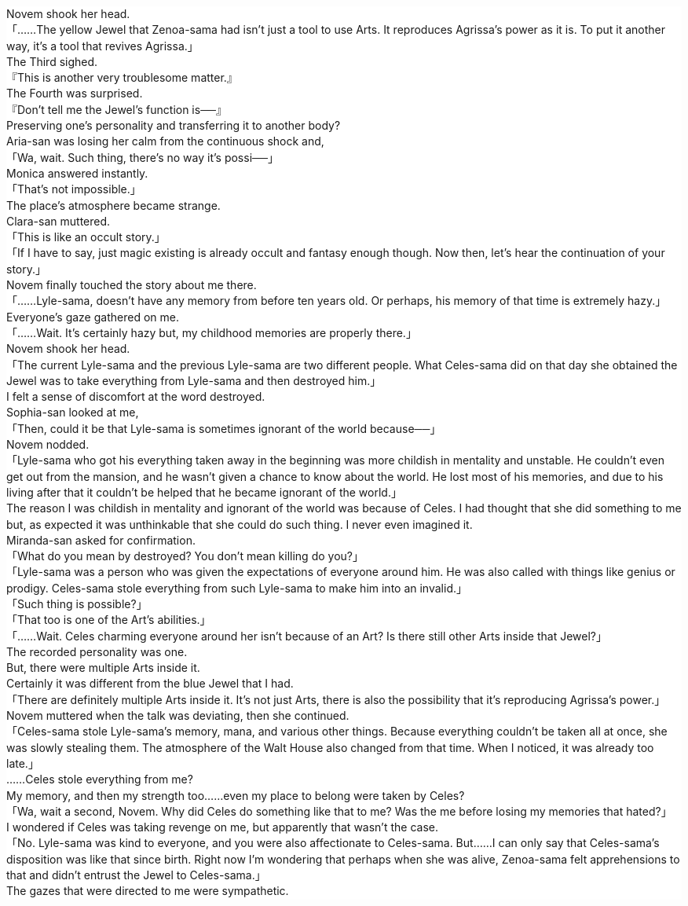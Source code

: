 Novem shook her head.<br/>
「……The yellow Jewel that Zenoa-sama had isn’t just a tool to use Arts. It reproduces Agrissa’s power as it is. To put it another way, it’s a tool that revives Agrissa.」<br/>
The Third sighed.<br/>
『This is another very troublesome matter.』<br/>
The Fourth was surprised.<br/>
『Don’t tell me the Jewel’s function is──』<br/>
Preserving one’s personality and transferring it to another body?<br/>
Aria-san was losing her calm from the continuous shock and,<br/>
「Wa, wait. Such thing, there’s no way it’s possi──」<br/>
Monica answered instantly.<br/>
「That’s not impossible.」<br/>
The place’s atmosphere became strange.<br/>
Clara-san muttered.<br/>
「This is like an occult story.」<br/>
「If I have to say, just magic existing is already occult and fantasy enough though. Now then, let’s hear the continuation of your story.」<br/>
Novem finally touched the story about me there.<br/>
「……Lyle-sama, doesn’t have any memory from before ten years old. Or perhaps, his memory of that time is extremely hazy.」<br/>
Everyone’s gaze gathered on me.<br/>
「……Wait. It’s certainly hazy but, my childhood memories are properly there.」<br/>
Novem shook her head.<br/>
「The current Lyle-sama and the previous Lyle-sama are two different people. What Celes-sama did on that day she obtained the Jewel was to take everything from Lyle-sama and then destroyed him.」<br/>
I felt a sense of discomfort at the word destroyed.<br/>
Sophia-san looked at me,<br/>
「Then, could it be that Lyle-sama is sometimes ignorant of the world because──」<br/>
Novem nodded.<br/>
「Lyle-sama who got his everything taken away in the beginning was more childish in mentality and unstable. He couldn’t even get out from the mansion, and he wasn’t given a chance to know about the world. He lost most of his memories, and due to his living after that it couldn’t be helped that he became ignorant of the world.」<br/>
The reason I was childish in mentality and ignorant of the world was because of Celes. I had thought that she did something to me but, as expected it was unthinkable that she could do such thing. I never even imagined it.<br/>
Miranda-san asked for confirmation.<br/>
「What do you mean by destroyed? You don’t mean killing do you?」<br/>
「Lyle-sama was a person who was given the expectations of everyone around him. He was also called with things like genius or prodigy. Celes-sama stole everything from such Lyle-sama to make him into an invalid.」<br/>
「Such thing is possible?」<br/>
「That too is one of the Art’s abilities.」<br/>
「……Wait. Celes charming everyone around her isn’t because of an Art? Is there still other Arts inside that Jewel?」<br/>
The recorded personality was one.<br/>
But, there were multiple Arts inside it.<br/>
Certainly it was different from the blue Jewel that I had.<br/>
「There are definitely multiple Arts inside it. It’s not just Arts, there is also the possibility that it’s reproducing Agrissa’s power.」<br/>
Novem muttered when the talk was deviating, then she continued.<br/>
「Celes-sama stole Lyle-sama’s memory, mana, and various other things. Because everything couldn’t be taken all at once, she was slowly stealing them. The atmosphere of the Walt House also changed from that time. When I noticed, it was already too late.」<br/>
……Celes stole everything from me?<br/>
My memory, and then my strength too……even my place to belong were taken by Celes?<br/>
「Wa, wait a second, Novem. Why did Celes do something like that to me? Was the me before losing my memories that hated?」<br/>
I wondered if Celes was taking revenge on me, but apparently that wasn’t the case.<br/>
「No. Lyle-sama was kind to everyone, and you were also affectionate to Celes-sama. But……I can only say that Celes-sama’s disposition was like that since birth. Right now I’m wondering that perhaps when she was alive, Zenoa-sama felt apprehensions to that and didn’t entrust the Jewel to Celes-sama.」<br/>
The gazes that were directed to me were sympathetic.<br/>